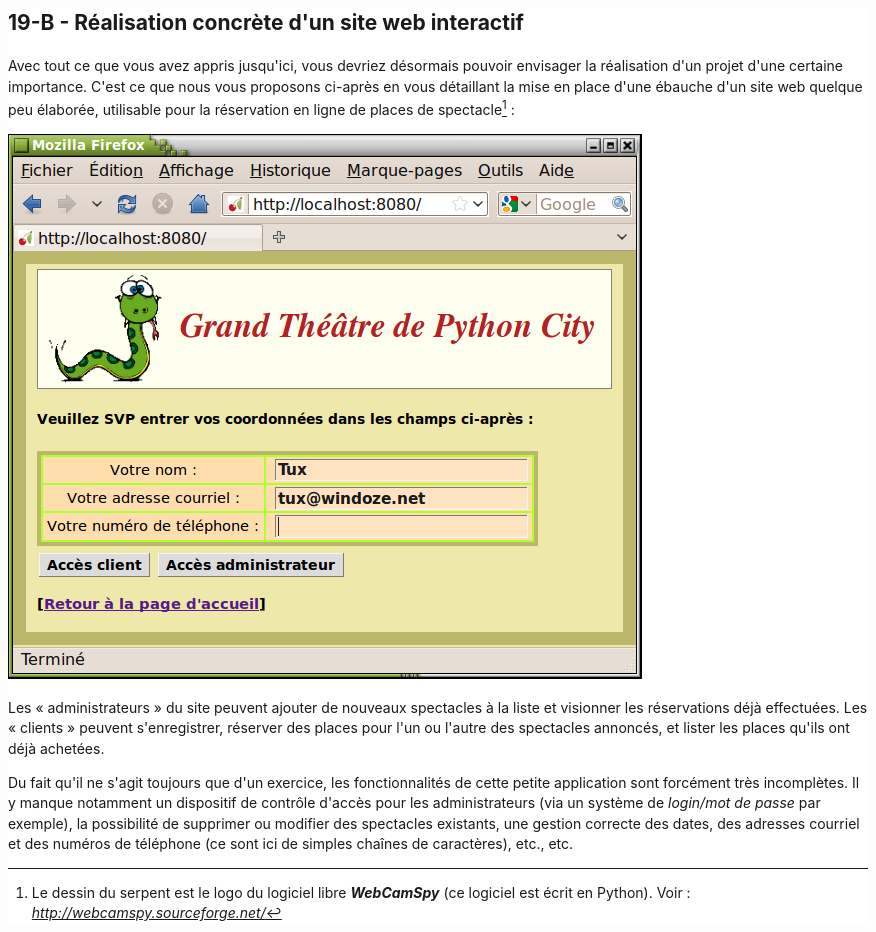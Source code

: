 ## 19-B - Réalisation concrète d'un site web interactif

Avec tout ce que vous avez appris jusqu'ici, vous devriez désormais
pouvoir envisager la réalisation d'un projet d'une certaine importance.
C'est ce que nous vous proposons ci-après en vous détaillant la mise en
place d'une ébauche d'un site web quelque peu élaborée, utilisable pour
la réservation en ligne de places de spectacle[^note_101]
:



![](images/100000000000027A000002218D36C75F.png)



Les « administrateurs » du site peuvent ajouter de nouveaux spectacles à
la liste et visionner les réservations déjà effectuées. Les « clients »
peuvent s'enregistrer, réserver des places pour l'un ou l'autre des
spectacles annoncés, et lister les places qu'ils ont déjà achetées.

Du fait qu'il ne s'agit toujours que d'un exercice, les fonctionnalités
de cette petite application sont forcément très incomplètes. Il y manque
notamment un dispositif de contrôle d'accès pour les administrateurs
(via un système de *login/mot de passe* par exemple), la possibilité de
supprimer ou modifier des spectacles existants, une gestion correcte des
dates, des adresses courriel et des numéros de téléphone (ce sont ici de
simples chaînes de caractères), etc., etc.


[^note_101]: Le dessin du serpent est le logo du logiciel libre ***WebCamSpy*** (ce logiciel est écrit en Python). Voir : *http://webcamspy.sourceforge.net/*
[^note_102]: Vous y verrez notamment que nous y recréons un nouvel objet connexion à chaque requête, ce qui n'est guère heureux mais résulte du fait que SQLite ne permet pas d'utiliser au sein d'un *thread* un objet connexion créé dans un autre *thread*. Il faudrait donc : soit faire en sorte que l'application n'utilise en tout et pour tout qu'un seul *thread*, soit qu'on lui ajoute la fonctionnalité nécessaire pour identifier les *threads* courants, soit utiliser un autre SGBDR que SQLite … Tout cela est réalisable, mais demanderait son lot d'explications et nous ferait sortir du cadre de cet ouvrage. Vous trouverez une introduction aux *threads* à la page .